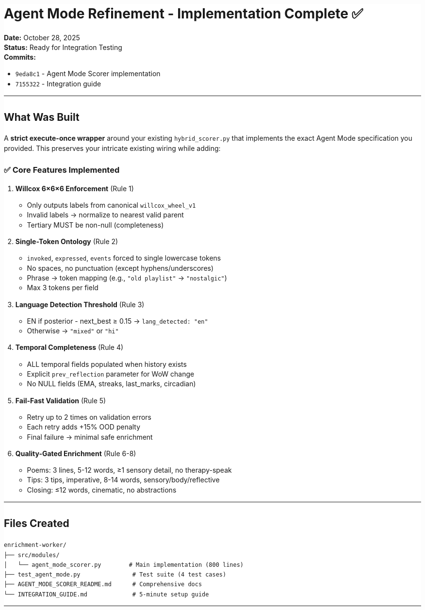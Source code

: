 # Agent Mode Refinement - Implementation Complete ✅

**Date:** October 28, 2025  
**Status:** Ready for Integration Testing  
**Commits:** 
- `9eda8c1` - Agent Mode Scorer implementation
- `7155322` - Integration guide

---

## What Was Built

A **strict execute-once wrapper** around your existing `hybrid_scorer.py` that implements the exact Agent Mode specification you provided. This preserves your intricate existing wiring while adding:

### ✅ Core Features Implemented

1. **Willcox 6×6×6 Enforcement** (Rule 1)
   - Only outputs labels from canonical `willcox_wheel_v1`
   - Invalid labels → normalize to nearest valid parent
   - Tertiary MUST be non-null (completeness)

2. **Single-Token Ontology** (Rule 2)
   - `invoked`, `expressed`, `events` forced to single lowercase tokens
   - No spaces, no punctuation (except hyphens/underscores)
   - Phrase → token mapping (e.g., `"old playlist"` → `"nostalgic"`)
   - Max 3 tokens per field

3. **Language Detection Threshold** (Rule 3)
   - EN if posterior - next_best ≥ 0.15 → `lang_detected: "en"`
   - Otherwise → `"mixed"` or `"hi"`

4. **Temporal Completeness** (Rule 4)
   - ALL temporal fields populated when history exists
   - Explicit `prev_reflection` parameter for WoW change
   - No NULL fields (EMA, streaks, last_marks, circadian)

5. **Fail-Fast Validation** (Rule 5)
   - Retry up to 2 times on validation errors
   - Each retry adds +15% OOD penalty
   - Final failure → minimal safe enrichment

6. **Quality-Gated Enrichment** (Rule 6-8)
   - Poems: 3 lines, 5-12 words, ≥1 sensory detail, no therapy-speak
   - Tips: 3 tips, imperative, 8-14 words, sensory/body/reflective
   - Closing: ≤12 words, cinematic, no abstractions

---

## Files Created

```
enrichment-worker/
├── src/modules/
│   └── agent_mode_scorer.py        # Main implementation (800 lines)
├── test_agent_mode.py               # Test suite (4 test cases)
├── AGENT_MODE_SCORER_README.md      # Comprehensive docs
└── INTEGRATION_GUIDE.md             # 5-minute setup guide
```

---